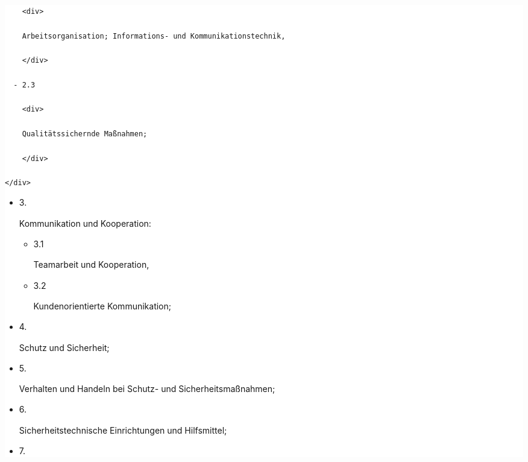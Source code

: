         <div>
        
        Arbeitsorganisation; Informations- und Kommunikationstechnik,
        
        </div>
    
      - 2.3
        
        <div>
        
        Qualitätssichernde Maßnahmen;
        
        </div>
    
    </div>

  - 3\.
    
    <div>
    
    Kommunikation und Kooperation:
    
      - 3.1
        
        <div>
        
        Teamarbeit und Kooperation,
        
        </div>
    
      - 3.2
        
        <div>
        
        Kundenorientierte Kommunikation;
        
        </div>
    
    </div>

  - 4\.
    
    <div>
    
    Schutz und Sicherheit;
    
    </div>

  - 5\.
    
    <div>
    
    Verhalten und Handeln bei Schutz- und Sicherheitsmaßnahmen;
    
    </div>

  - 6\.
    
    <div>
    
    Sicherheitstechnische Einrichtungen und Hilfsmittel;
    
    </div>

  - 7\.
    